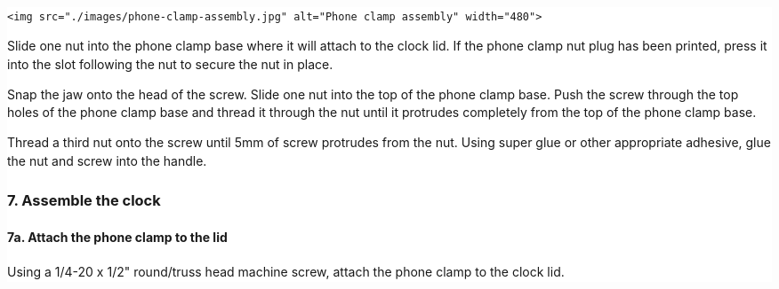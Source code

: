     <img src="./images/phone-clamp-assembly.jpg" alt="Phone clamp assembly" width="480">
</div>

Slide one nut into the phone clamp base where it will attach to the clock lid.
If the phone clamp nut plug has been printed, press it into the slot following
the nut to secure the nut in place.

Snap the jaw onto the head of the screw. Slide one nut into the top of the
phone clamp base. Push the screw through the top holes of the phone clamp base
and thread it through the nut until it protrudes completely from the top of the phone clamp base.

Thread a third nut onto the screw until 5mm of screw protrudes from the nut.
Using super glue or other appropriate adhesive, glue the nut and screw into the
handle.

### 7. Assemble the clock

#### 7a. Attach the phone clamp to the lid

Using a 1/4-20 x 1/2" round/truss head machine screw, attach the phone clamp to
the clock lid.

<div align="center">